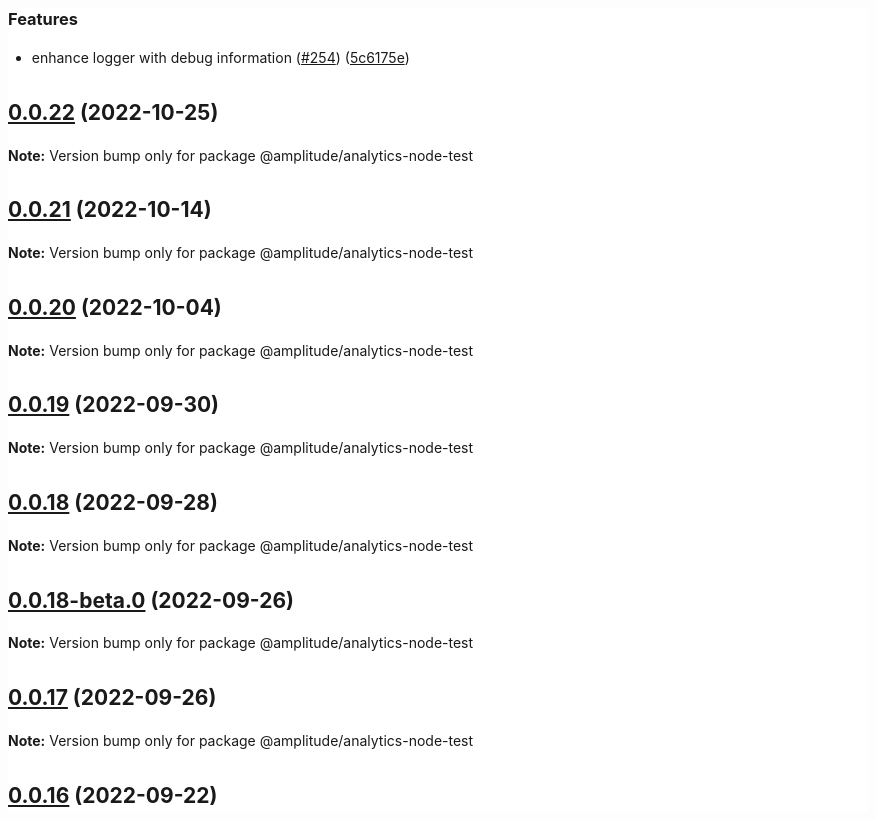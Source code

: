 ### Features

- enhance logger with debug information ([#254](https://github.com/amplitude/Amplitude-TypeScript/issues/254))
  ([5c6175e](https://github.com/amplitude/Amplitude-TypeScript/commit/5c6175e9372cbeea264ddb34c6cc68148063d4f7))

## [0.0.22](https://github.com/amplitude/Amplitude-TypeScript/compare/@amplitude/analytics-node-test@0.0.21...@amplitude/analytics-node-test@0.0.22) (2022-10-25)

**Note:** Version bump only for package @amplitude/analytics-node-test

## [0.0.21](https://github.com/amplitude/Amplitude-TypeScript/compare/@amplitude/analytics-node-test@0.0.20...@amplitude/analytics-node-test@0.0.21) (2022-10-14)

**Note:** Version bump only for package @amplitude/analytics-node-test

## [0.0.20](https://github.com/amplitude/Amplitude-TypeScript/compare/@amplitude/analytics-node-test@0.0.19...@amplitude/analytics-node-test@0.0.20) (2022-10-04)

**Note:** Version bump only for package @amplitude/analytics-node-test

## [0.0.19](https://github.com/amplitude/Amplitude-TypeScript/compare/@amplitude/analytics-node-test@0.0.18...@amplitude/analytics-node-test@0.0.19) (2022-09-30)

**Note:** Version bump only for package @amplitude/analytics-node-test

## [0.0.18](https://github.com/amplitude/Amplitude-TypeScript/compare/@amplitude/analytics-node-test@0.0.18-beta.0...@amplitude/analytics-node-test@0.0.18) (2022-09-28)

**Note:** Version bump only for package @amplitude/analytics-node-test

## [0.0.18-beta.0](https://github.com/amplitude/Amplitude-TypeScript/compare/@amplitude/analytics-node-test@0.0.17...@amplitude/analytics-node-test@0.0.18-beta.0) (2022-09-26)

**Note:** Version bump only for package @amplitude/analytics-node-test

## [0.0.17](https://github.com/amplitude/Amplitude-TypeScript/compare/@amplitude/analytics-node-test@0.0.16...@amplitude/analytics-node-test@0.0.17) (2022-09-26)

**Note:** Version bump only for package @amplitude/analytics-node-test

## [0.0.16](https://github.com/amplitude/Amplitude-TypeScript/compare/@amplitude/analytics-node-test@0.0.15...@amplitude/analytics-node-test@0.0.16) (2022-09-22)
